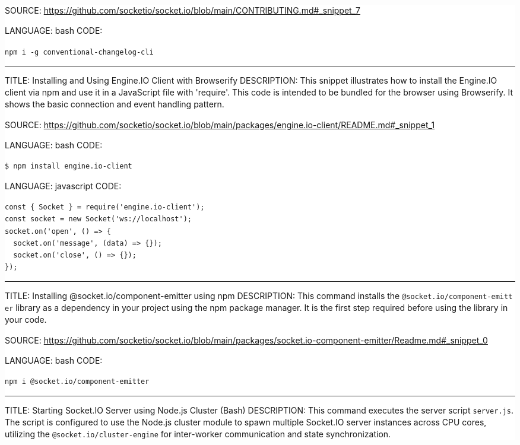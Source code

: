 SOURCE: https://github.com/socketio/socket.io/blob/main/CONTRIBUTING.md#_snippet_7

LANGUAGE: bash
CODE:
```
npm i -g conventional-changelog-cli
```

----------------------------------------

TITLE: Installing and Using Engine.IO Client with Browserify
DESCRIPTION: This snippet illustrates how to install the Engine.IO client via npm and use it in a JavaScript file with 'require'. This code is intended to be bundled for the browser using Browserify. It shows the basic connection and event handling pattern.

SOURCE: https://github.com/socketio/socket.io/blob/main/packages/engine.io-client/README.md#_snippet_1

LANGUAGE: bash
CODE:
```
$ npm install engine.io-client
```

LANGUAGE: javascript
CODE:
```
const { Socket } = require('engine.io-client');
const socket = new Socket('ws://localhost');
socket.on('open', () => {
  socket.on('message', (data) => {});
  socket.on('close', () => {});
});
```

----------------------------------------

TITLE: Installing @socket.io/component-emitter using npm
DESCRIPTION: This command installs the `@socket.io/component-emitter` library as a dependency in your project using the npm package manager. It is the first step required before using the library in your code.

SOURCE: https://github.com/socketio/socket.io/blob/main/packages/socket.io-component-emitter/Readme.md#_snippet_0

LANGUAGE: bash
CODE:
```
npm i @socket.io/component-emitter
```

----------------------------------------

TITLE: Starting Socket.IO Server using Node.js Cluster (Bash)
DESCRIPTION: This command executes the server script `server.js`. The script is configured to use the Node.js cluster module to spawn multiple Socket.IO server instances across CPU cores, utilizing the `@socket.io/cluster-engine` for inter-worker communication and state synchronization.
